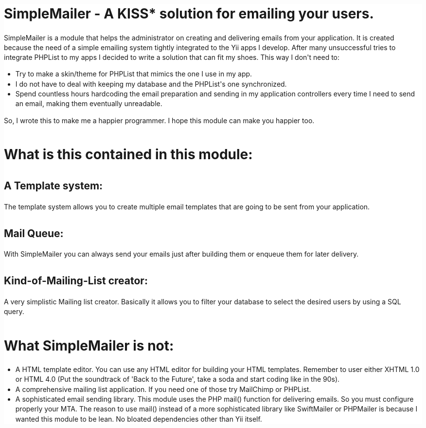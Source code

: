 SimpleMailer - A KISS* solution for emailing your users.
========================================================

SimpleMailer is a module that helps the administrator on creating and delivering emails from your application. It is
created because the need of a simple emailing system tightly integrated to the Yii apps I develop. After many
unsuccessful tries to integrate PHPList to my apps I decided to write a solution that can fit my shoes. This way I
don't need to:

- Try to make a skin/theme for PHPList that mimics the one I use in my app.
- I do not have to deal with keeping my database and the PHPList's one synchronized.
- Spend countless hours hardcoding the email preparation and sending in my application controllers every time I need
  to send an email, making them eventually unreadable.

So, I wrote this to make me a happier programmer. I hope this module can make you happier too.


What is this contained in this module:
======================================

A Template system:
------------------
The template system allows you to create multiple email templates that are going to be sent from your application.

Mail Queue:
-----------
With SimpleMailer you can always send your emails just after building them or enqueue them for later delivery.

Kind-of-Mailing-List creator:
-----------------------------
A very simplistic Mailing list creator. Basically it allows you to filter your database to select the desired
users by using a SQL query.


What SimpleMailer is not:
=========================

- A HTML template editor. You can use any HTML editor for building your HTML templates. Remember to user either
  XHTML 1.0 or HTML 4.0 (Put the soundtrack of 'Back to the Future', take a soda and start coding like in the 90s).
- A comprehensive mailing list application. If you need one of those try MailChimp or PHPList.
- A sophisticated email sending library. This module uses the PHP mail() function for delivering emails. So you must
  configure properly your MTA. The reason to use mail() instead of a more sophisticated library like SwiftMailer or
  PHPMailer is because I wanted this module to be lean. No bloated dependencies other than Yii itself.

